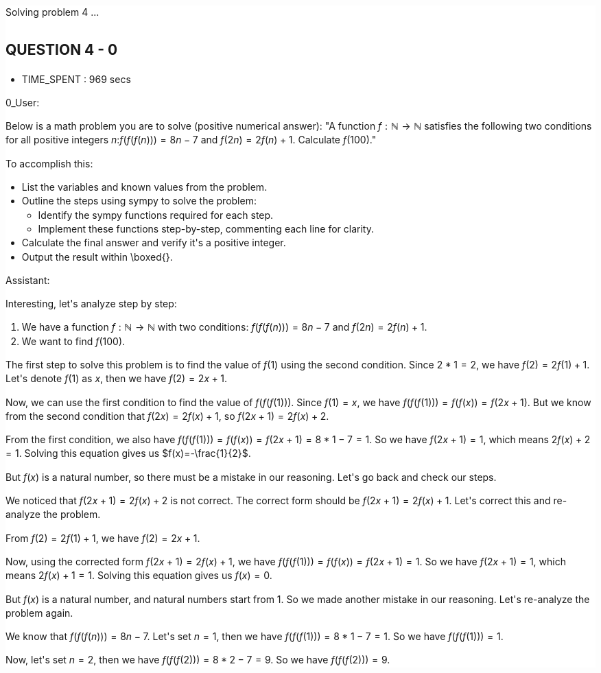 Solving problem 4 ...



## QUESTION 4 - 0 
- TIME_SPENT : 969 secs

0_User:

Below is a math problem you are to solve (positive numerical answer):
"A function $f: \mathbb N \to \mathbb N$ satisfies the following two conditions for all positive integers $n$:$f(f(f(n)))=8n-7$ and $f(2n)=2f(n)+1$. Calculate $f(100)$."

To accomplish this:
- List the variables and known values from the problem.
- Outline the steps using sympy to solve the problem:
  * Identify the sympy functions required for each step.
  * Implement these functions step-by-step, commenting each line for clarity.
- Calculate the final answer and verify it's a positive integer.
- Output the result within \boxed{}.

Assistant:

Interesting, let's analyze step by step:



1. We have a function $f: \mathbb N \to \mathbb N$ with two conditions: $f(f(f(n)))=8n-7$ and $f(2n)=2f(n)+1$.
2. We want to find $f(100)$.

The first step to solve this problem is to find the value of $f(1)$ using the second condition. Since $2*1=2$, we have $f(2)=2f(1)+1$. Let's denote $f(1)$ as $x$, then we have $f(2)=2x+1$.

Now, we can use the first condition to find the value of $f(f(f(1)))$. Since $f(1)=x$, we have $f(f(f(1)))=f(f(x))=f(2x+1)$. But we know from the second condition that $f(2x)=2f(x)+1$, so $f(2x+1)=2f(x)+2$.

From the first condition, we also have $f(f(f(1)))=f(f(x))=f(2x+1)=8*1-7=1$. So we have $f(2x+1)=1$, which means $2f(x)+2=1$. Solving this equation gives us $f(x)=-\frac{1}{2}$.

But $f(x)$ is a natural number, so there must be a mistake in our reasoning. Let's go back and check our steps.

We noticed that $f(2x+1)=2f(x)+2$ is not correct. The correct form should be $f(2x+1)=2f(x)+1$. Let's correct this and re-analyze the problem.

From $f(2)=2f(1)+1$, we have $f(2)=2x+1$.

Now, using the corrected form $f(2x+1)=2f(x)+1$, we have $f(f(f(1)))=f(f(x))=f(2x+1)=1$. So we have $f(2x+1)=1$, which means $2f(x)+1=1$. Solving this equation gives us $f(x)=0$.

But $f(x)$ is a natural number, and natural numbers start from 1. So we made another mistake in our reasoning. Let's re-analyze the problem again.

We know that $f(f(f(n)))=8n-7$. Let's set $n=1$, then we have $f(f(f(1)))=8*1-7=1$. So we have $f(f(f(1)))=1$.

Now, let's set $n=2$, then we have $f(f(f(2)))=8*2-7=9$. So we have $f(f(f(2)))=9$.
